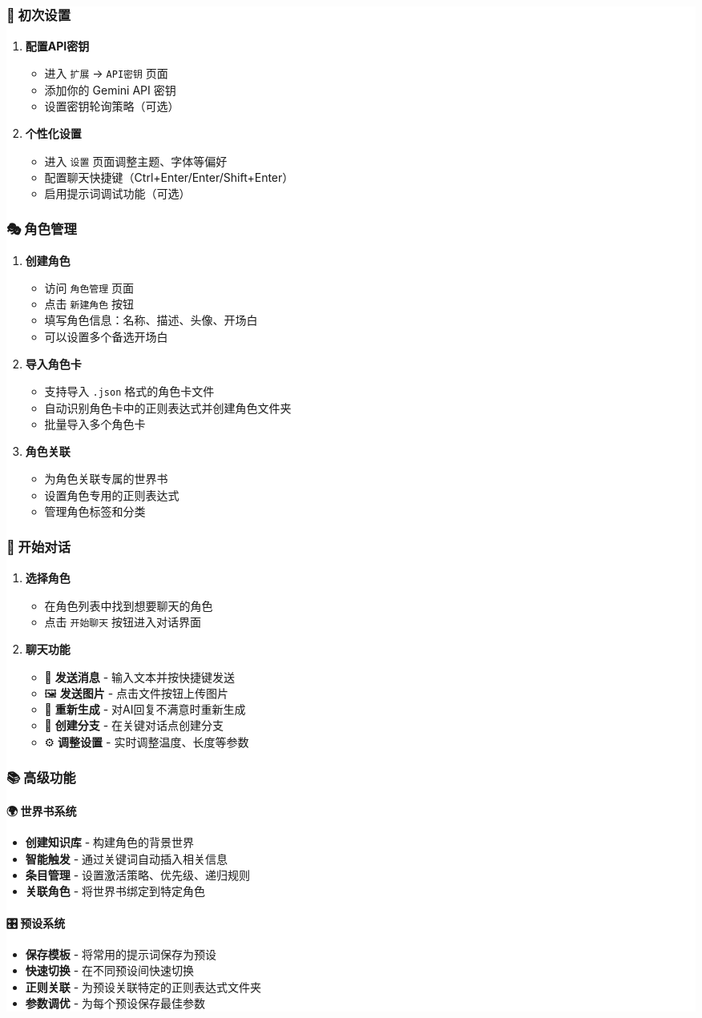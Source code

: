 ### 🎯 初次设置

1. **配置API密钥**
   - 进入 `扩展` → `API密钥` 页面
   - 添加你的 Gemini API 密钥
   - 设置密钥轮询策略（可选）

2. **个性化设置**
   - 进入 `设置` 页面调整主题、字体等偏好
   - 配置聊天快捷键（Ctrl+Enter/Enter/Shift+Enter）
   - 启用提示词调试功能（可选）

### 🎭 角色管理

1. **创建角色**
   - 访问 `角色管理` 页面
   - 点击 `新建角色` 按钮
   - 填写角色信息：名称、描述、头像、开场白
   - 可以设置多个备选开场白

2. **导入角色卡**
   - 支持导入 `.json` 格式的角色卡文件
   - 自动识别角色卡中的正则表达式并创建角色文件夹
   - 批量导入多个角色卡

3. **角色关联**
   - 为角色关联专属的世界书
   - 设置角色专用的正则表达式
   - 管理角色标签和分类

### 💬 开始对话

1. **选择角色**
   - 在角色列表中找到想要聊天的角色
   - 点击 `开始聊天` 按钮进入对话界面

2. **聊天功能**
   - 📝 **发送消息** - 输入文本并按快捷键发送
   - 🖼️ **发送图片** - 点击文件按钮上传图片
   - 🔄 **重新生成** - 对AI回复不满意时重新生成
   - 🌲 **创建分支** - 在关键对话点创建分支
   - ⚙️ **调整设置** - 实时调整温度、长度等参数

### 📚 高级功能

#### 🌍 世界书系统
- **创建知识库** - 构建角色的背景世界
- **智能触发** - 通过关键词自动插入相关信息
- **条目管理** - 设置激活策略、优先级、递归规则
- **关联角色** - 将世界书绑定到特定角色

#### 🎛️ 预设系统
- **保存模板** - 将常用的提示词保存为预设
- **快速切换** - 在不同预设间快速切换
- **正则关联** - 为预设关联特定的正则表达式文件夹
- **参数调优** - 为每个预设保存最佳参数
